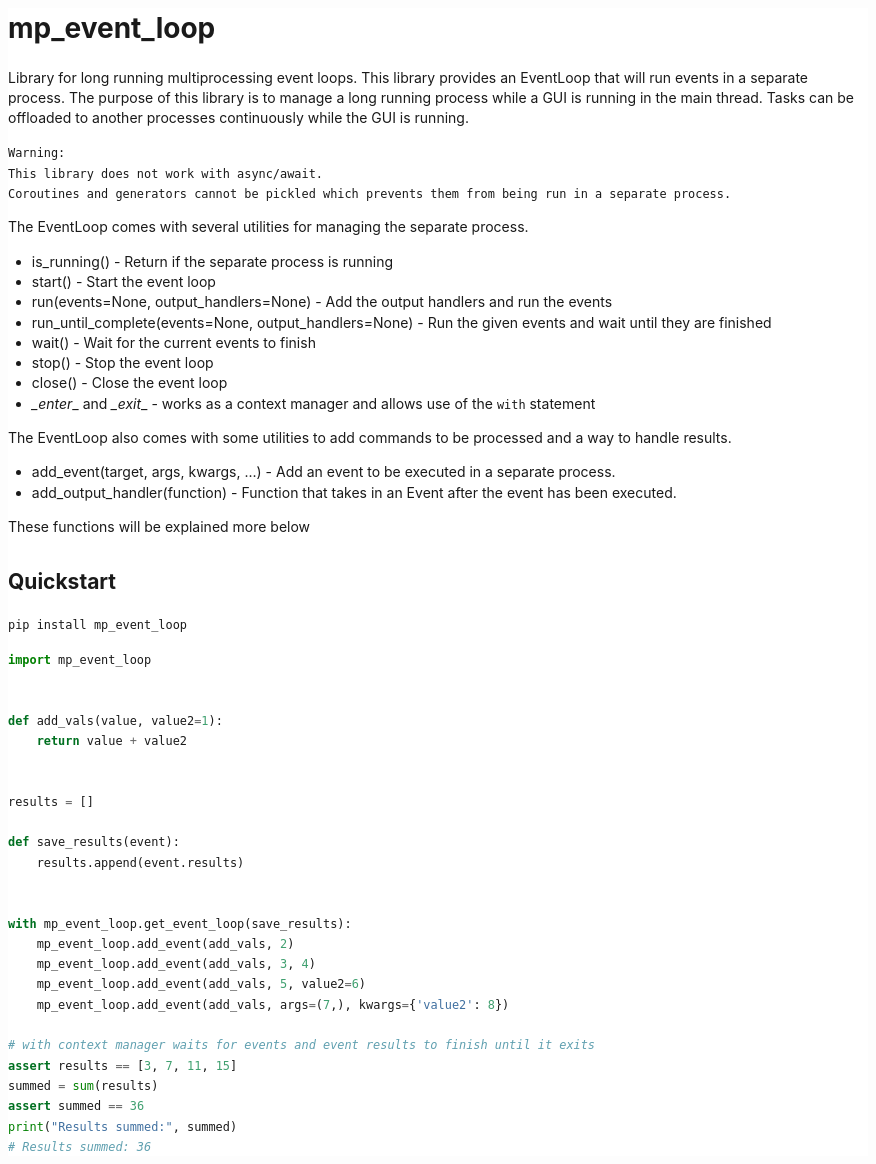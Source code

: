 # mp_event_loop

Library for long running multiprocessing event loops. This library provides an EventLoop that will run events in a 
separate process. The purpose of this library is to manage a long running process while a GUI is running in the main 
thread. Tasks can be offloaded to another processes continuously while the GUI is running. 


    Warning:
    This library does not work with async/await.
    Coroutines and generators cannot be pickled which prevents them from being run in a separate process.


The EventLoop comes with several utilities for managing the separate process.

  * is_running() - Return if the separate process is running
  * start() - Start the event loop
  * run(events=None, output_handlers=None) - Add the output handlers and run the events
  * run_until_complete(events=None, output_handlers=None) - Run the given events and wait until they are finished
  * wait() - Wait for the current events to finish
  * stop() - Stop the event loop
  * close() - Close the event loop
  * _\_enter_\_ and _\_exit_\_ - works as a context manager and allows use of the `with` statement    

The EventLoop also comes with some utilities to add commands to be processed and a way to handle results.

  * add_event(target, args, kwargs, ...) - Add an event to be executed in a separate process.
  * add_output_handler(function) - Function that takes in an Event after the event has been executed.
    
These functions will be explained more below


## Quickstart

    pip install mp_event_loop
    
```python
import mp_event_loop


def add_vals(value, value2=1):
    return value + value2
    
    
results = []

def save_results(event):
    results.append(event.results)


with mp_event_loop.get_event_loop(save_results):
    mp_event_loop.add_event(add_vals, 2)
    mp_event_loop.add_event(add_vals, 3, 4)
    mp_event_loop.add_event(add_vals, 5, value2=6)
    mp_event_loop.add_event(add_vals, args=(7,), kwargs={'value2': 8})
    
# with context manager waits for events and event results to finish until it exits
assert results == [3, 7, 11, 15]
summed = sum(results)
assert summed == 36
print("Results summed:", summed)
# Results summed: 36
```
